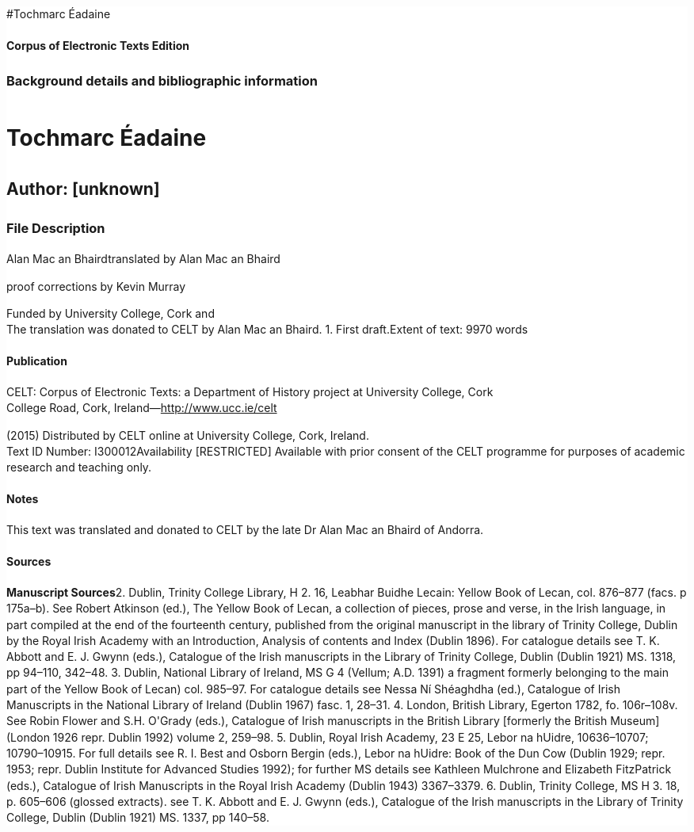 

#Tochmarc Éadaine






#### Corpus of Electronic Texts Edition


### Background details and bibliographic information


Tochmarc Éadaine
================


Author: [unknown]
-----------------


### File Description

Alan Mac an Bhairdtranslated by Alan Mac an Bhaird

proof corrections by Kevin Murray

Funded by University College, Cork and  
The translation was donated to CELT by Alan Mac an Bhaird. 1. First draft.Extent of text: 
9970 words
#### Publication


CELT: Corpus of Electronic Texts: a Department of History project at University College, Cork  
College Road, Cork, Ireland—http://www.ucc.ie/celt

 (2015) Distributed by CELT online at University College, Cork, Ireland.  
Text ID Number: I300012Availability [RESTRICTED] 
Available with prior consent of the CELT programme for purposes of academic research and teaching only.


#### Notes

This text was translated and donated to CELT by the late Dr Alan Mac an Bhaird of Andorra.

#### Sources


**Manuscript Sources**2. Dublin, Trinity College Library, H 2. 16, Leabhar Buidhe Lecain: Yellow Book of Lecan, col. 876–877 (facs. p 175a–b). See Robert Atkinson (ed.), The Yellow Book of Lecan, a collection of pieces, prose and verse, in the Irish language, in part compiled at the end of the fourteenth century, published from the original manuscript in the library of Trinity College, Dublin by the Royal Irish Academy with an Introduction, Analysis of contents and Index (Dublin 1896). For catalogue details see T. K. Abbott and E. J. Gwynn (eds.), Catalogue of the Irish manuscripts in the Library of Trinity College, Dublin (Dublin 1921) MS. 1318, pp 94–110, 342–48.
3. Dublin, National Library of Ireland, MS G 4 (Vellum; A.D. 1391) a fragment formerly belonging to the main part of the Yellow Book of Lecan) col. 985–97. For catalogue details see Nessa Ní Shéaghdha (ed.), Catalogue of Irish Manuscripts in the National Library of Ireland (Dublin 1967) fasc. 1, 28–31.
4. London, British Library, Egerton 1782, fo. 106r–108v. See Robin Flower and S.H. O'Grady (eds.), Catalogue of Irish manuscripts in the British Library [formerly the British Museum] (London 1926 repr. Dublin 1992) volume 2, 259–98.
5. Dublin, Royal Irish Academy, 23 E 25, Lebor na hUidre, 10636–10707; 10790–10915. For full details see R. I. Best and Osborn Bergin (eds.), Lebor na hUidre: Book of the Dun Cow (Dublin 1929; repr. 1953; repr. Dublin Institute for Advanced Studies 1992); for further MS details see Kathleen Mulchrone and Elizabeth FitzPatrick (eds.), Catalogue of Irish Manuscripts in the Royal Irish Academy (Dublin 1943) 3367–3379.
6. Dublin, Trinity College, MS H 3. 18, p. 605–606 (glossed extracts). see T. K. Abbott and E. J. Gwynn (eds.), Catalogue of the Irish manuscripts in the Library of Trinity College, Dublin (Dublin 1921) MS. 1337, pp 140–58.